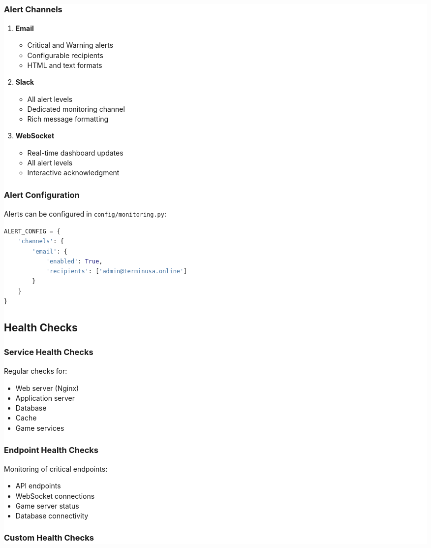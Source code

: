 ### Alert Channels

1. **Email**
   - Critical and Warning alerts
   - Configurable recipients
   - HTML and text formats

2. **Slack**
   - All alert levels
   - Dedicated monitoring channel
   - Rich message formatting

3. **WebSocket**
   - Real-time dashboard updates
   - All alert levels
   - Interactive acknowledgment

### Alert Configuration

Alerts can be configured in `config/monitoring.py`:
```python
ALERT_CONFIG = {
    'channels': {
        'email': {
            'enabled': True,
            'recipients': ['admin@terminusa.online']
        }
    }
}
```

## Health Checks

### Service Health Checks

Regular checks for:
- Web server (Nginx)
- Application server
- Database
- Cache
- Game services

### Endpoint Health Checks

Monitoring of critical endpoints:
- API endpoints
- WebSocket connections
- Game server status
- Database connectivity

### Custom Health Checks
